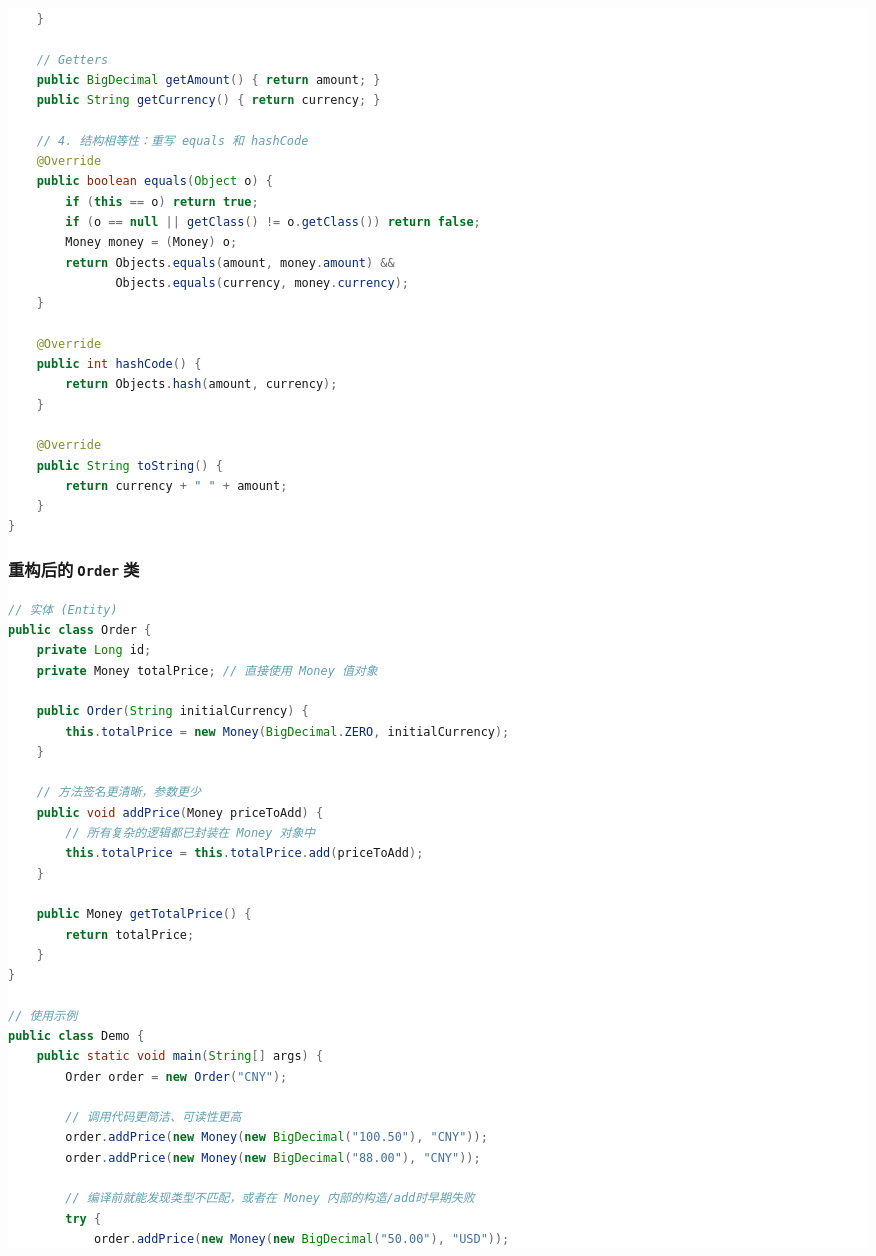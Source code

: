 ```java
    }

    // Getters
    public BigDecimal getAmount() { return amount; }
    public String getCurrency() { return currency; }

    // 4. 结构相等性：重写 equals 和 hashCode
    @Override
    public boolean equals(Object o) {
        if (this == o) return true;
        if (o == null || getClass() != o.getClass()) return false;
        Money money = (Money) o;
        return Objects.equals(amount, money.amount) &&
               Objects.equals(currency, money.currency);
    }

    @Override
    public int hashCode() {
        return Objects.hash(amount, currency);
    }

    @Override
    public String toString() {
        return currency + " " + amount;
    }
}
```

### 重构后的 `Order` 类

```java
// 实体 (Entity)
public class Order {
    private Long id;
    private Money totalPrice; // 直接使用 Money 值对象

    public Order(String initialCurrency) {
        this.totalPrice = new Money(BigDecimal.ZERO, initialCurrency);
    }

    // 方法签名更清晰，参数更少
    public void addPrice(Money priceToAdd) {
        // 所有复杂的逻辑都已封装在 Money 对象中
        this.totalPrice = this.totalPrice.add(priceToAdd);
    }

    public Money getTotalPrice() {
        return totalPrice;
    }
}

// 使用示例
public class Demo {
    public static void main(String[] args) {
        Order order = new Order("CNY");

        // 调用代码更简洁、可读性更高
        order.addPrice(new Money(new BigDecimal("100.50"), "CNY"));
        order.addPrice(new Money(new BigDecimal("88.00"), "CNY"));

        // 编译前就能发现类型不匹配，或者在 Money 内部的构造/add时早期失败
        try {
            order.addPrice(new Money(new BigDecimal("50.00"), "USD"));
```
